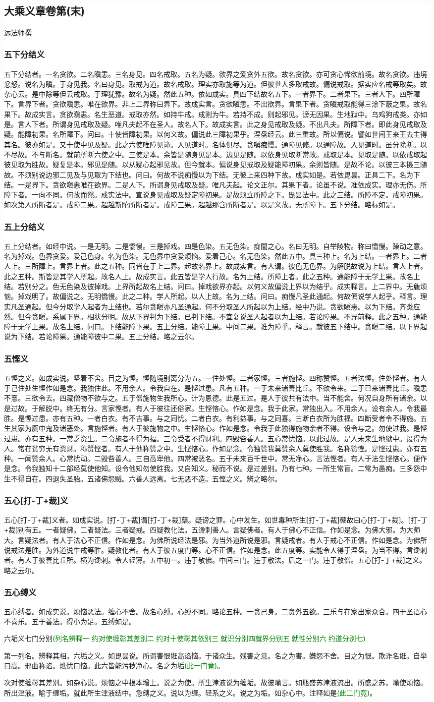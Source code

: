 ## 大乘义章卷第(末)

远法师撰

### 五下分结义

五下分结者。一名贪欲。二名瞋恚。三名身见。四名戒取。五名为疑。欲界之爱贪外五欲。故名贪欲。亦可贪心悕欲前境。故名贪欲。违境忿怒。说名为瞋。于身见我。名曰身见。取戒为道。故名戒取。理实亦取施等为道。但彼世人多取戒故。偏说戒取。据实应名戒等取矣。故杂心云。是中除等但云戒取。于理犹豫。故名为疑。然此五种。依如成实。具四下结故名五下。一者界下。二者果下。三者人下。四所障下。言界下者。贪欲瞋恚。唯在欲界。非上二界称曰界下。故成实言。贪欲瞋恚。不出欲界。言果下者。贪瞋戒取能得三涂下蔽之果。故名果下。故成实言。贪欲瞋恚。名生恶道。戒取亦然。如持牛戒。成则为牛。若持不成。则起邪见。谤无因果。生地狱中。乌鸡狗戒类。亦如是。言人下者。所谓身见戒取及疑。唯凡夫起不在圣人。故名人下。故成实言。此之身见戒取及疑。不出凡夫。所障下者。即此身见戒取及疑。能障初果。名所障下。问曰。十使皆障初果。以何义故。偏说此三障初果乎。涅盘经云。此三重故。所以偏说。譬如世间王来王去主得其名。彼亦如是。又十使中见及疑。此之六使唯障见谛。入见道时。名体俱尽。贪嗔痴慢。通障见修。以通障故。入见道时。虽分除断。以不尽故。不与断名。就前所断六使之中。三使是本。余皆是随身见是本。边见是随。以依身见取断常故。戒取是本。见取是随。以依戒取起彼见取为胜故。疑复是本。邪见是随。以从疑心起邪见故。但今就本。偏说身见戒取及疑能障初果。余则皆随。是故不论。以彼三本摄三随故。不须别说边邪二见及与见取为下结也。问曰。何故不说痴慢以为下结。无彼上来四种下故。成实如是。若依毘昙。正具二下。名为下结。一是界下。贪欲瞋恚唯在欲界。二是人下。所谓身见戒取及疑。唯凡夫起。论文正尔。其果下者。论虽不说。准依成实。理亦无伤。所障下者。一向不同。何故而然。成实法中。宣说身见戒取及疑定障初果。是故须立所障之下。毘昙法中。此之三结。所障不定。戒障初果。如次第人所断者是。戒障二果。超越斯陀所断者是。戒障三果。超越那含所断者是。以是义故。无所障下。五下分结。略标如是。

### 五上分结义

五上分结者。如经中说。一是无明。二是憍慢。三是掉戏。四是色染。五无色染。痴闇之心。名曰无明。自举陵物。称曰憍慢。躁动之意。名为掉戏。色界贪爱。爱己色身。名为色染。无色界中贪爱烦恼。爱着己心。名无色染。然此五中。具三种上。名为上结。一者界上。二者人上。三所障上。言界上者。此之五种。同皆在于上二界。起故名界上。故成实言。有人谓。彼色无色界。为解脱故说为上结。言人上者。此之五种。斯皆是其学人所起。故名人上。故成实言。此五皆是学人行故。名为上结。所障上者。此之五种。通能障于无学上果。故名上结。若别分之。色无色染及彼掉戏。上界所起故名上结。问曰。掉戏欲界亦起。以何义故偏说上界以为结乎。成实释言。上二界中。无麁烦恼。掉戏明了。故偏说之。无明憍慢。此之二种。学人所起。以人上故。名为上结。问曰。痴慢凡圣此通起。何故偏说学人起乎。释言。理实凡圣通起。但今分取学人起者为上结也。若尔贪瞋亦凡圣通起。何不分取圣人所起以为上结。经中乃说。贪欲瞋恚。以为下结。齐类应然。但今贪瞋。系属下界。相状分明。故从下界判为下结。已判下结。不宜复说圣人起者以为上结。若论障果。不异前释。此之五种。通能障于无学上果。故名上结。问曰。下结能障下果。五上分结。能障上果。中间二果。谁为障乎。释言。就彼五下结中。贪瞋二结。以下界起说为下结。若论障果。通能障彼中二果。五上分结。略之云尔。

### 五悭义

五悭之义。如成实说。坚着不舍。目之为悭。悭随境别离分为五。一住处悭。二者家悭。三者施悭。四称赞悭。五者法悭。住处悭者。有人于己住处生悭作如是念。我独住此。不用余人。令我自在。是悭过患。凡有五种。一于未来诸善比丘。不欲令来。二于已来诸善比丘。瞋恚不憙。三欲令去。四藏僧物不欲与之。五于僧施物生我所心。计为恩德。此是五过。是人于彼共有法中。当不能舍。何况自身所有诸余。以是过故。于解脱中。终无有分。言家悭者。有人于彼往还俗家。生悭悋心。作如是念。我于此家。常独出入。不用余人。设有余人。令我最胜。是悭过患。亦有五种。一者白衣。有不吉事。与之同忧。二者白衣。有利益事。与之同喜。三断白衣所为胜福。四断受者令不得施。五生其家为厕中鬼及诸恶处。言施悭者。有人于彼施物之中。生悭悋心。作如是念。令我于此独得施物余者不得。设令与之。勿使过我。是悭过患。亦有五种。一常乏资生。二令施者不得为福。三令受者不得财利。四毁呰善人。五心常忧恼。以此过故。是人未来生地狱中。设得为人。常在贫穷无有资财。称赞悭者。有人于他称赞之中。生悭悋心。作如是念。令独赞我莫赞余人莫使胜我。名称赞悭。是悭过患。亦有五种。一闻赞余人。心常扰动。二毁呰善人。三自高卑他。四常被恶名。五于未来百千世中。常无净心。言法悭者。有人于法生悭悋心。便作是念。令我独知十二部经莫使他知。设令他知勿使胜我。又自知义。秘而不说。是过差别。乃有七种。一所生常盲。二常为愚痴。三多怨中生不得自在。四退失圣胎。五诸佛怨贼。六善人远离。七无恶不造。五悭之义。辨之略尔。

### 五心[打-丁+裁]义

五心[打-丁+裁]义者。如成实说。[打-丁+裁]谓[打-丁+裁]蘖。疑谤之罪。心中发生。如世毒种所生[打-丁+裁]蘖故曰心[打-丁+裁]。[打-丁+裁]别有五。一者疑佛。二者疑法。三者疑戒。四疑教化法。五谗刺善人。言疑佛者。有人于佛心不正信。作如是念。为佛大邪。为大师大。言疑法者。有人于法心不正信。作如是念。为佛所说经法是邪。为当外道所说是邪。言疑戒者。有人于戒心不正信。作如是念。为佛所说戒法是胜。为外道说牛戒等胜。疑教化者。有人于彼五度门等。心不正信。作如是念。此五度等。实能令人得于涅盘。为当不得。言谗刺者。有人于彼善比丘所。横为谗刺。令人轻薄。五中初一。违于敬佛。中间三门。违于敬法。后之一门。违于敬僧。五心[打-丁+裁]之义。略之云尔。

### 五心缚义

五心缚者。如成实说。烦恼恶法。缠心不舍。故名心缚。心缚不同。略论五种。一贪己身。二贪外五欲。三乐与在家出家众合。四于圣语心不喜乐。五于善法。得小为足。五缚如是。

六垢义七门分别<font color='green'>(列名辨释一 约对使缠彰其差别二 约对十使彰其依别三 就识分别四就界分别五 就性分别六 约道分别七)</font>

第一列名。辨释其相。六垢之义。如毘昙说。所谓害恨诳高谄恼。于诸众生。残害之意。名之为害。嫌怨不舍。目之为恨。欺诈名诳。自举曰高。邪曲称谄。燋忧曰恼。此六皆能污秽净心。名之为垢<font color='green'>(此一门竟)</font>。

次对使缠彰其差别。如杂心说。烦恼之中根本增上。说之为使。所生津液说为缠垢。故彼喻言。如瓶盛苏津液流出。所盛之苏。喻使烦恼。所出津液。喻于缠垢。就此所生津液结中。急缚之义。说以为缠。轻系之义。说之为垢。如杂心中。注释如是<font color='green'>(此二门竟)</font>。
